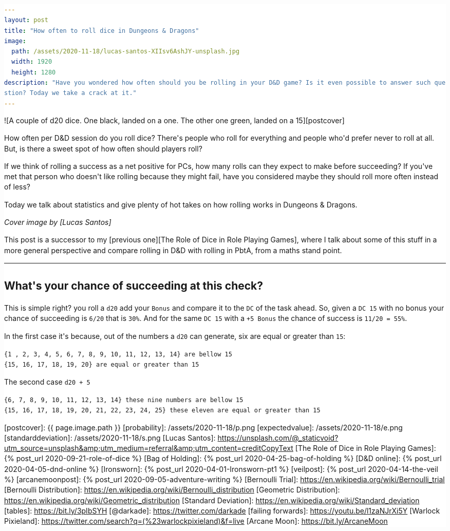 ```yaml
---
layout: post
title: "How often to roll dice in Dungeons & Dragons"
image:
  path: /assets/2020-11-18/lucas-santos-XIIsv6AshJY-unsplash.jpg
  width: 1920
  height: 1280
description: "Have you wondered how often should you be rolling in your D&D game? Is it even possible to answer such question? Today we take a crack at it."
---
```


![A couple of d20 dice. One black, landed on a one. The other one green, landed on a 15][postcover]

How often per D&D session do you roll dice? There's people who roll for everything and people who'd prefer never to roll at all. But, is there a sweet spot of how often should players roll?

If we think of rolling a success as a net positive for PCs, how many rolls can they expect to make before succeeding? If you've met that person who doesn't like rolling because they might fail, have you considered maybe they should roll more often instead of less?

Today we talk about statistics and give plenty of hot takes on how rolling works in Dungeons & Dragons.



_Cover image by [Lucas Santos]_

This post is a successor to my [previous one][The Role of Dice in Role Playing Games], where I talk about some of this stuff in a more general perspective and compare rolling in D&D with rolling in PbtA, from a maths stand point.


---

## What's your chance of succeeding at this check?

This is simple right? you roll a `d20` add your `Bonus` and compare it to the `DC` of the task ahead. So, given a `DC 15` with no bonus your chance of succeeding is `6/20` that is `30%`. And for the same `DC 15` with a `+5 Bonus` the chance of success is `11/20 = 55%`.

In the first case it's because, out of the numbers a `d20` can generate, six are equal or greater than `15`:

```
{1 , 2, 3, 4, 5, 6, 7, 8, 9, 10, 11, 12, 13, 14} are bellow 15
{15, 16, 17, 18, 19, 20} are equal or greater than 15
```

The second case `d20 + 5`

```
{6, 7, 8, 9, 10, 11, 12, 13, 14} these nine numbers are bellow 15
{15, 16, 17, 18, 19, 20, 21, 22, 23, 24, 25} these eleven are equal or greater than 15
```


[postcover]: {{ page.image.path }}
[probability]: /assets/2020-11-18/p.png
[expectedvalue]: /assets/2020-11-18/e.png
[standarddeviation]: /assets/2020-11-18/s.png
[Lucas Santos]: https://unsplash.com/@_staticvoid?utm_source=unsplash&amp;utm_medium=referral&amp;utm_content=creditCopyText
[The Role of Dice in Role Playing Games]: {% post_url 2020-09-21-role-of-dice %}
[Bag of Holding]: {% post_url 2020-04-25-bag-of-holding %}
[D&D online]: {% post_url 2020-04-05-dnd-online %}
[Ironsworn]: {% post_url 2020-04-01-Ironsworn-pt1 %}
[veilpost]: {% post_url 2020-04-14-the-veil %}
[arcanemoonpost]: {% post_url 2020-09-05-adventure-writing %}
[Bernoulli Trial]: https://en.wikipedia.org/wiki/Bernoulli_trial
[Bernoulli Distribution]: https://en.wikipedia.org/wiki/Bernoulli_distribution
[Geometric Distribution]: https://en.wikipedia.org/wiki/Geometric_distribution
[Standard Deviation]: https://en.wikipedia.org/wiki/Standard_deviation
[tables]: https://bit.ly/3pIbSYH
[@darkade]: https://twitter.com/darkade
[failing forwards]: https://youtu.be/l1zaNJrXi5Y
[Warlock Pixieland]: https://twitter.com/search?q=(%23warlockpixieland)&f=live
[Arcane Moon]: https://bit.ly/ArcaneMoon